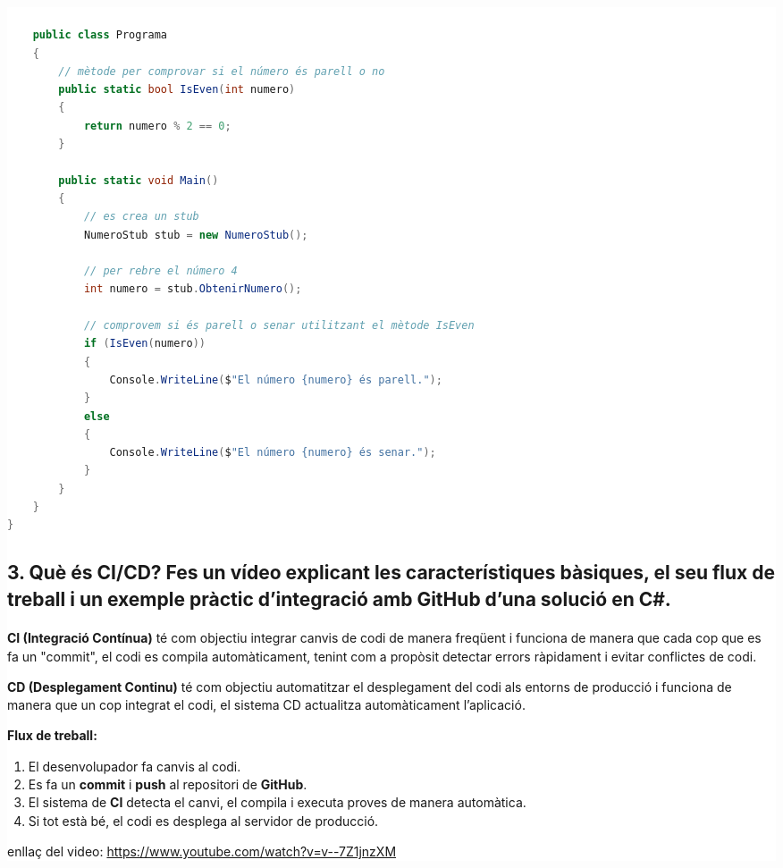 ```csharp

    public class Programa
    {
        // mètode per comprovar si el número és parell o no
        public static bool IsEven(int numero)
        {
            return numero % 2 == 0;
        }

        public static void Main()
        {
            // es crea un stub
            NumeroStub stub = new NumeroStub();

            // per rebre el número 4 
            int numero = stub.ObtenirNumero();

            // comprovem si és parell o senar utilitzant el mètode IsEven
            if (IsEven(numero))
            {
                Console.WriteLine($"El número {numero} és parell.");
            }
            else
            {
                Console.WriteLine($"El número {numero} és senar.");
            }
        }
    }
}
```


## 3. Què és CI/CD? Fes un vídeo explicant les característiques bàsiques, el seu flux de treball i un exemple pràctic d’integració amb GitHub d’una solució en C#.

**CI (Integració Contínua)** té com objectiu integrar canvis de codi de manera freqüent i funciona de manera que cada cop que es fa un "commit", el codi es compila automàticament, tenint com a propòsit detectar errors ràpidament i evitar conflictes de codi.

**CD (Desplegament Continu)** té com objectiu automatitzar el desplegament del codi als entorns de producció i funciona de manera que un cop integrat el codi, el sistema CD actualitza automàticament l’aplicació.

**Flux de treball:**
1. El desenvolupador fa canvis al codi.
2. Es fa un **commit** i **push** al repositori de **GitHub**.
3. El sistema de **CI** detecta el canvi, el compila i executa proves de manera automàtica.
4. Si tot està bé, el codi es desplega al servidor de producció.


enllaç del video: https://www.youtube.com/watch?v=v--7Z1jnzXM 
